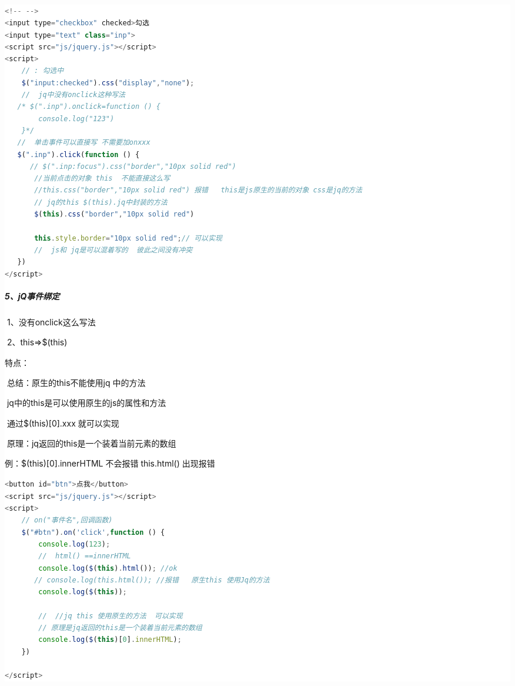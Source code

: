 ```js
<!-- -->
<input type="checkbox" checked>勾选
<input type="text" class="inp">
<script src="js/jquery.js"></script>
<script>
    // : 勾选中
    $("input:checked").css("display","none");
    //  jq中没有onclick这种写法
   /* $(".inp").onclick=function () {
        console.log("123")
    }*/
   //  单击事件可以直接写 不需要加onxxx
   $(".inp").click(function () {
      // $(".inp:focus").css("border","10px solid red")
       //当前点击的对象 this  不能直接这么写
       //this.css("border","10px solid red") 报错   this是js原生的当前的对象 css是jq的方法
       // jq的this $(this).jq中封装的方法
       $(this).css("border","10px solid red")

       this.style.border="10px solid red";// 可以实现
       //  js和 jq是可以混着写的  彼此之间没有冲突
   })
</script>
```

##### 5、jQ事件绑定

​	1、没有onclick这么写法

​	2、this=>$(this)

特点：

​	总结：原生的this不能使用jq 中的方法

​		jq中的this是可以使用原生的js的属性和方法

​			通过$(this)[0].xxx  就可以实现

​			原理：jq返回的this是一个装着当前元素的数组

例：$(this)[0].innerHTML   不会报错	this.html()  出现报错

```js
<button id="btn">点我</button>
<script src="js/jquery.js"></script>
<script>
    // on("事件名",回调函数)
    $("#btn").on('click',function () {
        console.log(123);
        //  html() ==innerHTML
        console.log($(this).html()); //ok
       // console.log(this.html()); //报错   原生this 使用Jq的方法
        console.log($(this));

        //  //jq this 使用原生的方法  可以实现
        // 原理是jq返回的this是一个装着当前元素的数组
        console.log($(this)[0].innerHTML);
    })
  
</script>
```
